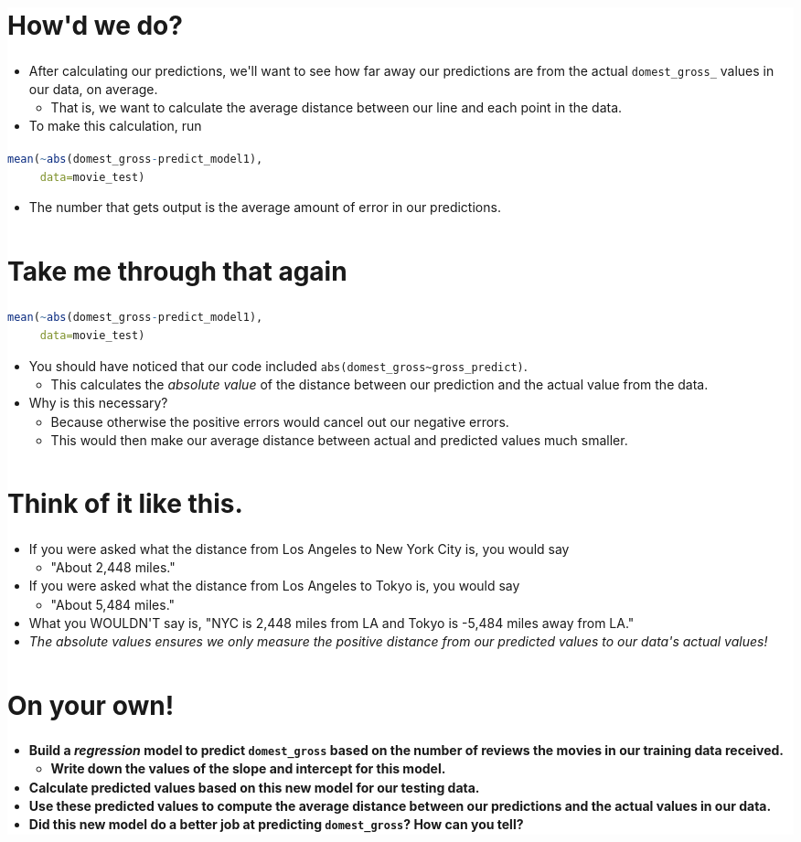 How'd we do?
============

- After calculating our predictions, we'll want to see how far away our predictions are from the actual `domest_gross_` values in our data, on average.
  - That is, we want to calculate the average distance between our line and each point in the data.
- To make this calculation, run

```r
mean(~abs(domest_gross-predict_model1), 
     data=movie_test)
```
- The number that gets output is the average amount of error in our predictions.

Take me through that again
======================


```r
mean(~abs(domest_gross-predict_model1), 
     data=movie_test)
```
- You should have noticed that our code included `abs(domest_gross~gross_predict)`.
  - This calculates the _absolute value_ of the distance between our prediction and the actual value from the data.
- Why is this necessary?
  - Because otherwise the positive errors would cancel out our negative errors.
  - This would then make our average distance between actual and predicted values much smaller.
  
  
Think of it like this.
===============

- If you were asked what the distance from Los Angeles to New York City is, you would say
  - "About 2,448 miles."
- If you were asked what the distance from Los Angeles to Tokyo is, you would say
  - "About 5,484 miles."
- What you WOULDN'T say is, "NYC is 2,448 miles from LA and Tokyo is -5,484 miles away from LA."
- _The absolute values ensures we only measure the positive distance from our predicted values to our data's actual values!_


On your own!
============

- **Build a _regression_ model to predict `domest_gross` based on the number of reviews the movies in our training data received.**
  - **Write down the values of the slope and intercept for this model.**
- **Calculate predicted values based on this new model for our testing data.**
- **Use these predicted values to compute the average distance between our predictions and the actual values in our data.**
- **Did this new model do a better job at predicting `domest_gross`? How can you tell?**
